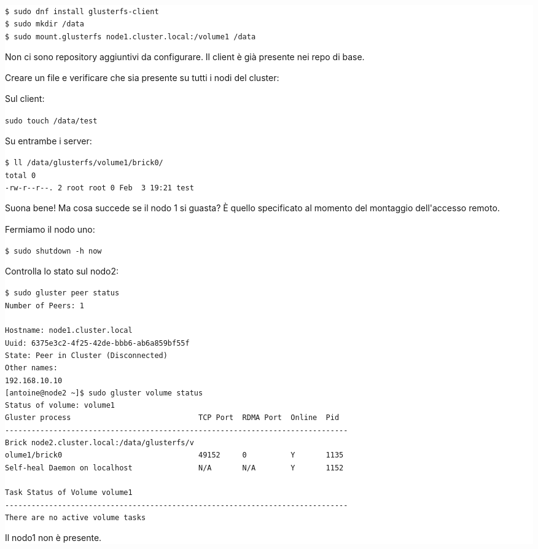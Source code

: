 ```
$ sudo dnf install glusterfs-client
$ sudo mkdir /data
$ sudo mount.glusterfs node1.cluster.local:/volume1 /data
```

Non ci sono repository aggiuntivi da configurare. Il client è già presente nei repo di base.

Creare un file e verificare che sia presente su tutti i nodi del cluster:

Sul client:

```
sudo touch /data/test
```

Su entrambe i server:

```
$ ll /data/glusterfs/volume1/brick0/
total 0
-rw-r--r--. 2 root root 0 Feb  3 19:21 test
```

Suona bene! Ma cosa succede se il nodo 1 si guasta? È quello specificato al momento del montaggio dell'accesso remoto.

Fermiamo il nodo uno:

```
$ sudo shutdown -h now
```

Controlla lo stato sul nodo2:

```
$ sudo gluster peer status
Number of Peers: 1

Hostname: node1.cluster.local
Uuid: 6375e3c2-4f25-42de-bbb6-ab6a859bf55f
State: Peer in Cluster (Disconnected)
Other names:
192.168.10.10
[antoine@node2 ~]$ sudo gluster volume status
Status of volume: volume1
Gluster process                             TCP Port  RDMA Port  Online  Pid
------------------------------------------------------------------------------
Brick node2.cluster.local:/data/glusterfs/v
olume1/brick0                               49152     0          Y       1135
Self-heal Daemon on localhost               N/A       N/A        Y       1152

Task Status of Volume volume1
------------------------------------------------------------------------------
There are no active volume tasks
```

Il nodo1 non è presente.
